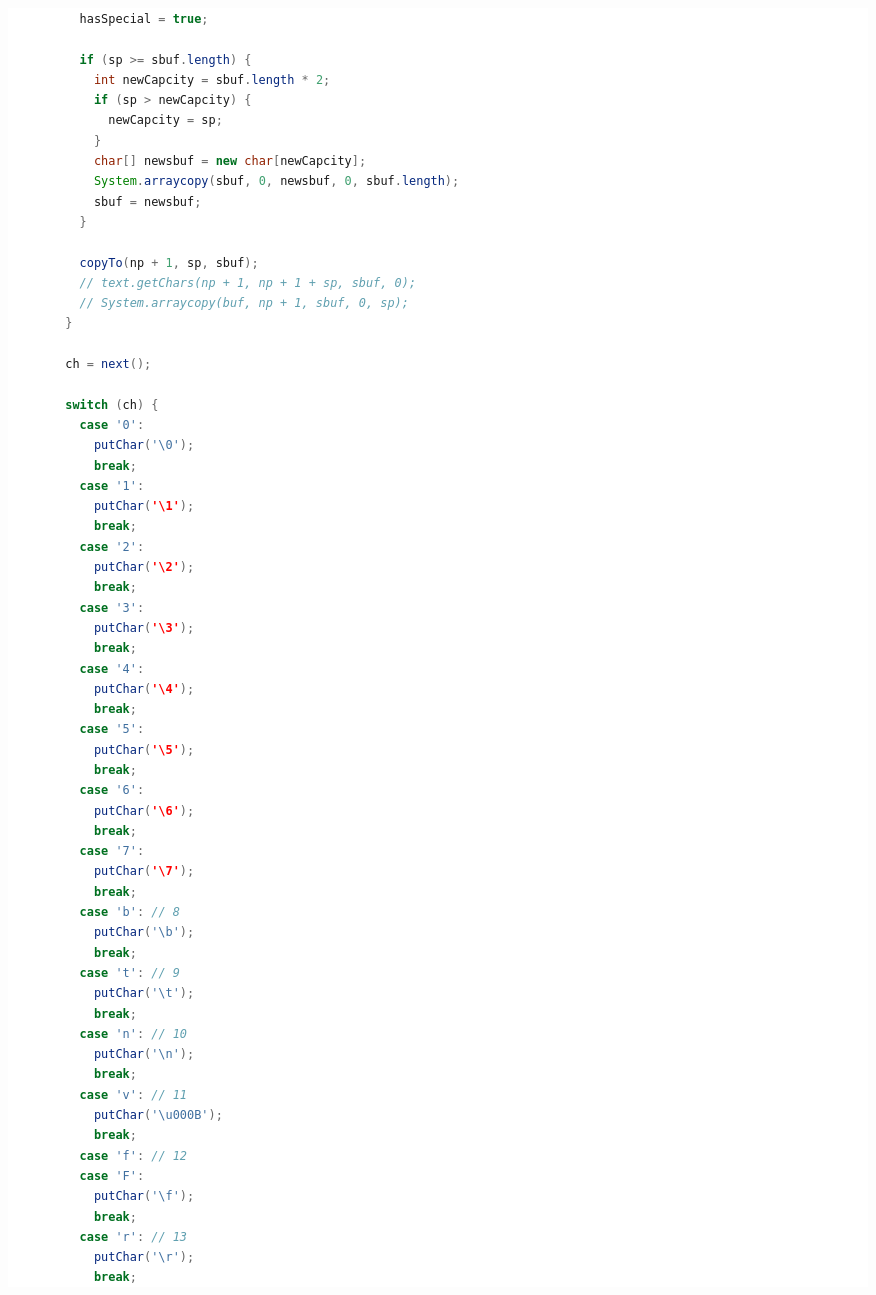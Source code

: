 ```java
          hasSpecial = true;

          if (sp >= sbuf.length) {
            int newCapcity = sbuf.length * 2;
            if (sp > newCapcity) {
              newCapcity = sp;
            }
            char[] newsbuf = new char[newCapcity];
            System.arraycopy(sbuf, 0, newsbuf, 0, sbuf.length);
            sbuf = newsbuf;
          }

          copyTo(np + 1, sp, sbuf);
          // text.getChars(np + 1, np + 1 + sp, sbuf, 0);
          // System.arraycopy(buf, np + 1, sbuf, 0, sp);
        }

        ch = next();

        switch (ch) {
          case '0':
            putChar('\0');
            break;
          case '1':
            putChar('\1');
            break;
          case '2':
            putChar('\2');
            break;
          case '3':
            putChar('\3');
            break;
          case '4':
            putChar('\4');
            break;
          case '5':
            putChar('\5');
            break;
          case '6':
            putChar('\6');
            break;
          case '7':
            putChar('\7');
            break;
          case 'b': // 8
            putChar('\b');
            break;
          case 't': // 9
            putChar('\t');
            break;
          case 'n': // 10
            putChar('\n');
            break;
          case 'v': // 11
            putChar('\u000B');
            break;
          case 'f': // 12
          case 'F':
            putChar('\f');
            break;
          case 'r': // 13
            putChar('\r');
            break;
```